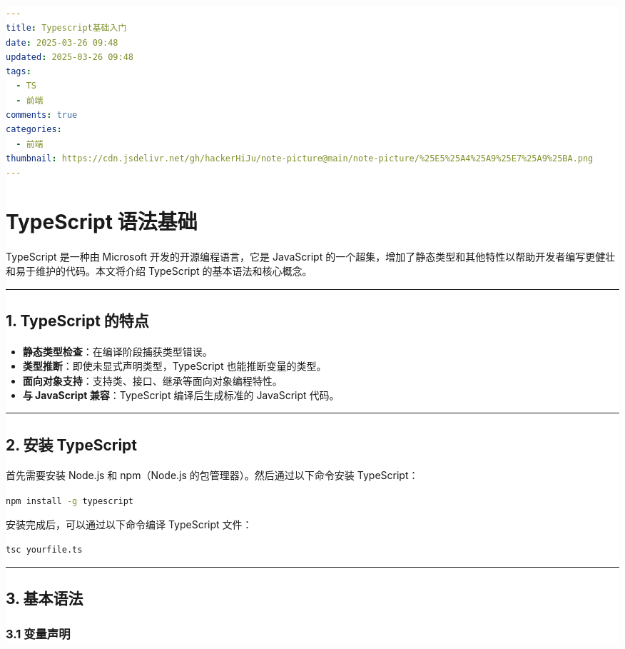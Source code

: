 ```yaml
---
title: Typescript基础入门
date: 2025-03-26 09:48
updated: 2025-03-26 09:48
tags:
  - TS
  - 前端
comments: true
categories:
  - 前端
thumbnail: https://cdn.jsdelivr.net/gh/hackerHiJu/note-picture@main/note-picture/%25E5%25A4%25A9%25E7%25A9%25BA.png
---
```



# TypeScript 语法基础

TypeScript 是一种由 Microsoft 开发的开源编程语言，它是 JavaScript 的一个超集，增加了静态类型和其他特性以帮助开发者编写更健壮和易于维护的代码。本文将介绍 TypeScript 的基本语法和核心概念。

---

## 1. TypeScript 的特点

- **静态类型检查**：在编译阶段捕获类型错误。
- **类型推断**：即使未显式声明类型，TypeScript 也能推断变量的类型。
- **面向对象支持**：支持类、接口、继承等面向对象编程特性。
- **与 JavaScript 兼容**：TypeScript 编译后生成标准的 JavaScript 代码。

---

## 2. 安装 TypeScript

首先需要安装 Node.js 和 npm（Node.js 的包管理器）。然后通过以下命令安装 TypeScript：

```bash
npm install -g typescript
```

安装完成后，可以通过以下命令编译 TypeScript 文件：

```bash
tsc yourfile.ts
```

---

## 3. 基本语法

### 3.1 变量声明

